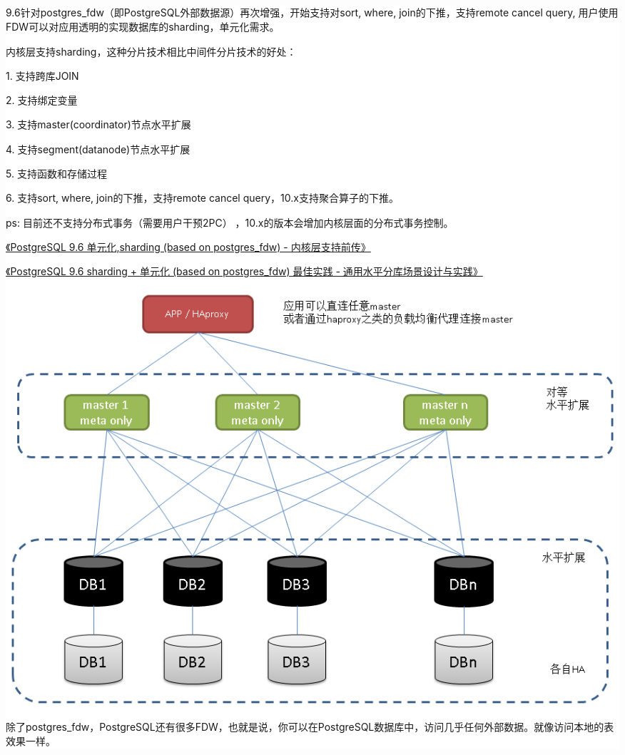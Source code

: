 9.6针对postgres_fdw（即PostgreSQL外部数据源）再次增强，开始支持对sort, where, join的下推，支持remote cancel query, 用户使用FDW可以对应用透明的实现数据库的sharding，单元化需求。      
      
内核层支持sharding，这种分片技术相比中间件分片技术的好处：     
    
1\. 支持跨库JOIN        
    
2\. 支持绑定变量        
    
3\. 支持master(coordinator)节点水平扩展      
    
4\. 支持segment(datanode)节点水平扩展      
    
5\. 支持函数和存储过程       
    
6\. 支持sort, where, join的下推，支持remote cancel query，10.x支持聚合算子的下推。    
      
ps: 目前还不支持分布式事务（需要用户干预2PC） ，10.x的版本会增加内核层面的分布式事务控制。     
    
[《PostgreSQL 9.6 单元化,sharding (based on postgres_fdw) - 内核层支持前传》](../201610/20161004_01.md)      
    
[《PostgreSQL 9.6 sharding + 单元化 (based on postgres_fdw) 最佳实践 - 通用水平分库场景设计与实践》](../201610/20161005_01.md)      
    
![pic](../201610/20161005_01_pic_001.png)    
    
除了postgres_fdw，PostgreSQL还有很多FDW，也就是说，你可以在PostgreSQL数据库中，访问几乎任何外部数据。就像访问本地的表效果一样。    
    